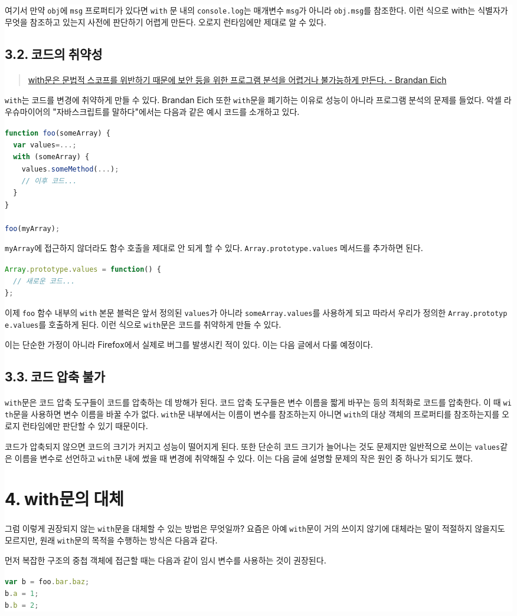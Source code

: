 여기서 만약 `obj`에 `msg` 프로퍼티가 있다면 `with` 문 내의 `console.log`는 매개변수 `msg`가 아니라 `obj.msg`를 참조한다. 이런 식으로 with는 식별자가 무엇을 참조하고 있는지 사전에 판단하기 어렵게 만든다. 오로지 런타임에만 제대로 알 수 있다.

## 3.2. 코드의 취약성

> [with문은 문법적 스코프를 위반하기 때문에 보안 등을 위한 프로그램 분석을 어렵거나 불가능하게 만든다. - Brandan Eich](https://twitter.com/BrendanEich/status/68001466471817216)

`with`는 코드를 변경에 취약하게 만들 수 있다. Brandan Eich 또한 `with`문을 폐기하는 이유로 성능이 아니라 프로그램 분석의 문제를 들었다. 악셀 라우슈마이어의 "자바스크립트를 말하다"에서는 다음과 같은 예시 코드를 소개하고 있다.

```js
function foo(someArray) {
  var values=...;
  with (someArray) {
    values.someMethod(...);
    // 이후 코드...
  }
}

foo(myArray);
```

`myArray`에 접근하지 않더라도 함수 호출을 제대로 안 되게 할 수 있다. `Array.prototype.values` 메서드를 추가하면 된다.

```js
Array.prototype.values = function() {
  // 새로운 코드...
};
```

이제 `foo` 함수 내부의 `with` 본문 블럭은 앞서 정의된 `values`가 아니라 `someArray.values`를 사용하게 되고 따라서 우리가 정의한 `Array.prototype.values`를 호출하게 된다. 이런 식으로 `with`문은 코드를 취약하게 만들 수 있다.

이는 단순한 가정이 아니라 Firefox에서 실제로 버그를 발생시킨 적이 있다. 이는 다음 글에서 다룰 예정이다.

## 3.3. 코드 압축 불가

`with`문은 코드 압축 도구들이 코드를 압축하는 데 방해가 된다. 코드 압축 도구들은 변수 이름을 짧게 바꾸는 등의 최적화로 코드를 압축한다. 이 때 `with`문을 사용하면 변수 이름을 바꿀 수가 없다. `with`문 내부에서는 이름이 변수를 참조하는지 아니면 `with`의 대상 객체의 프로퍼티를 참조하는지를 오로지 런타임에만 판단할 수 있기 때문이다.

코드가 압축되지 않으면 코드의 크기가 커지고 성능이 떨어지게 된다. 또한 단순히 코드 크기가 늘어나는 것도 문제지만 일반적으로 쓰이는 `values`같은 이름을 변수로 선언하고 `with`문 내에 썼을 때 변경에 취약해질 수 있다. 이는 다음 글에 설명할 문제의 작은 원인 중 하나가 되기도 했다.

# 4. with문의 대체

그럼 이렇게 권장되지 않는 `with`문을 대체할 수 있는 방법은 무엇일까? 요즘은 아예 `with`문이 거의 쓰이지 않기에 대체라는 말이 적절하지 않을지도 모르지만, 원래 `with`문의 목적을 수행하는 방식은 다음과 같다.

먼저 복잡한 구조의 중첩 객체에 접근할 때는 다음과 같이 임시 변수를 사용하는 것이 권장된다.

```js
var b = foo.bar.baz;
b.a = 1;
b.b = 2;
```
